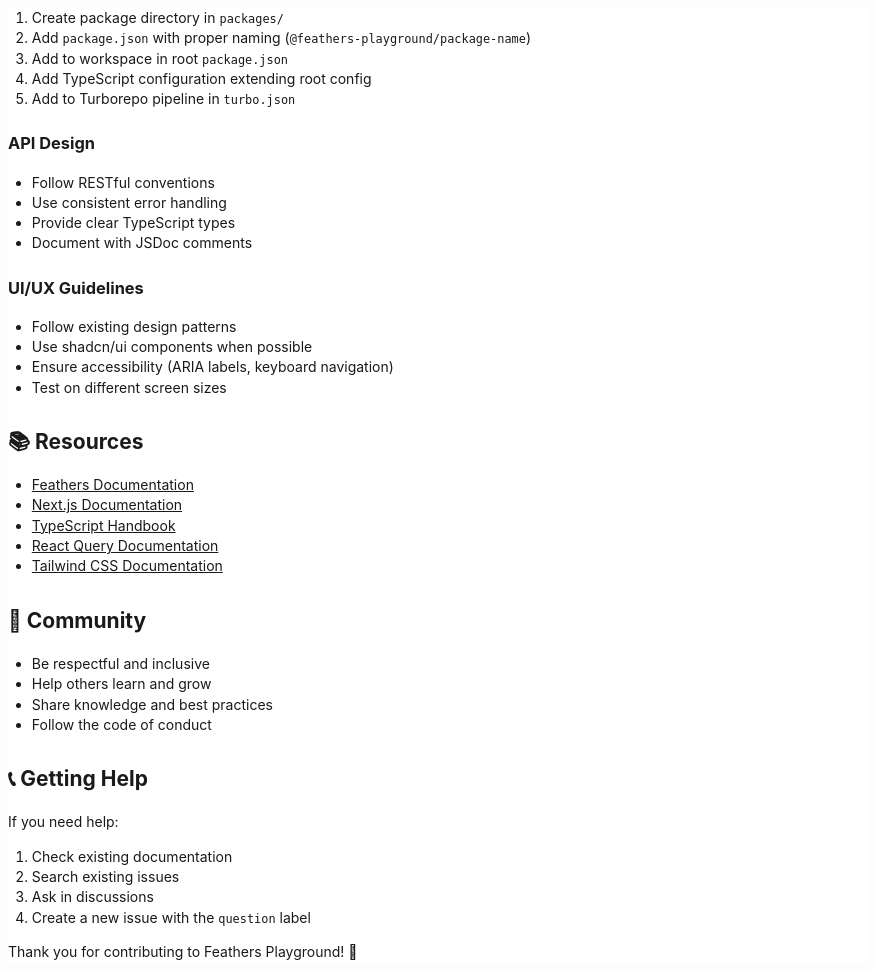 1. Create package directory in `packages/`
2. Add `package.json` with proper naming (`@feathers-playground/package-name`)
3. Add to workspace in root `package.json`
4. Add TypeScript configuration extending root config
5. Add to Turborepo pipeline in `turbo.json`

### API Design

- Follow RESTful conventions
- Use consistent error handling
- Provide clear TypeScript types
- Document with JSDoc comments

### UI/UX Guidelines

- Follow existing design patterns
- Use shadcn/ui components when possible
- Ensure accessibility (ARIA labels, keyboard navigation)
- Test on different screen sizes

## 📚 Resources

- [Feathers Documentation](https://docs.feathersjs.com/)
- [Next.js Documentation](https://nextjs.org/docs)
- [TypeScript Handbook](https://www.typescriptlang.org/docs/)
- [React Query Documentation](https://tanstack.com/query/latest)
- [Tailwind CSS Documentation](https://tailwindcss.com/docs)

## 🤝 Community

- Be respectful and inclusive
- Help others learn and grow
- Share knowledge and best practices
- Follow the code of conduct

## 📞 Getting Help

If you need help:

1. Check existing documentation
2. Search existing issues
3. Ask in discussions
4. Create a new issue with the `question` label

Thank you for contributing to Feathers Playground! 🎉